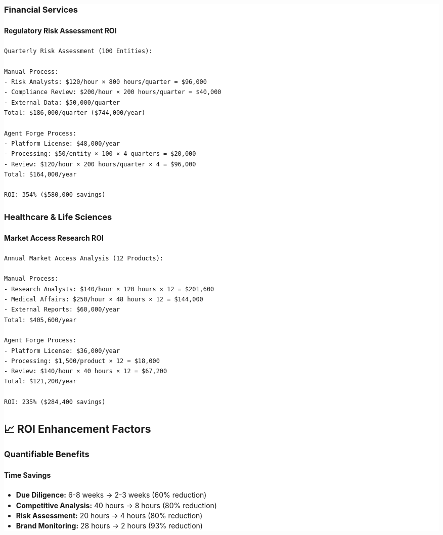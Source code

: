 ### **Financial Services**

#### **Regulatory Risk Assessment ROI**
```
Quarterly Risk Assessment (100 Entities):

Manual Process:
- Risk Analysts: $120/hour × 800 hours/quarter = $96,000
- Compliance Review: $200/hour × 200 hours/quarter = $40,000
- External Data: $50,000/quarter
Total: $186,000/quarter ($744,000/year)

Agent Forge Process:
- Platform License: $48,000/year
- Processing: $50/entity × 100 × 4 quarters = $20,000
- Review: $120/hour × 200 hours/quarter × 4 = $96,000
Total: $164,000/year

ROI: 354% ($580,000 savings)
```

### **Healthcare & Life Sciences**

#### **Market Access Research ROI**
```
Annual Market Access Analysis (12 Products):

Manual Process:
- Research Analysts: $140/hour × 120 hours × 12 = $201,600
- Medical Affairs: $250/hour × 48 hours × 12 = $144,000
- External Reports: $60,000/year
Total: $405,600/year

Agent Forge Process:
- Platform License: $36,000/year
- Processing: $1,500/product × 12 = $18,000
- Review: $140/hour × 40 hours × 12 = $67,200
Total: $121,200/year

ROI: 235% ($284,400 savings)
```

## 📈 **ROI Enhancement Factors**

### **Quantifiable Benefits**

#### **Time Savings**
- **Due Diligence:** 6-8 weeks → 2-3 weeks (60% reduction)
- **Competitive Analysis:** 40 hours → 8 hours (80% reduction)
- **Risk Assessment:** 20 hours → 4 hours (80% reduction)
- **Brand Monitoring:** 28 hours → 2 hours (93% reduction)

